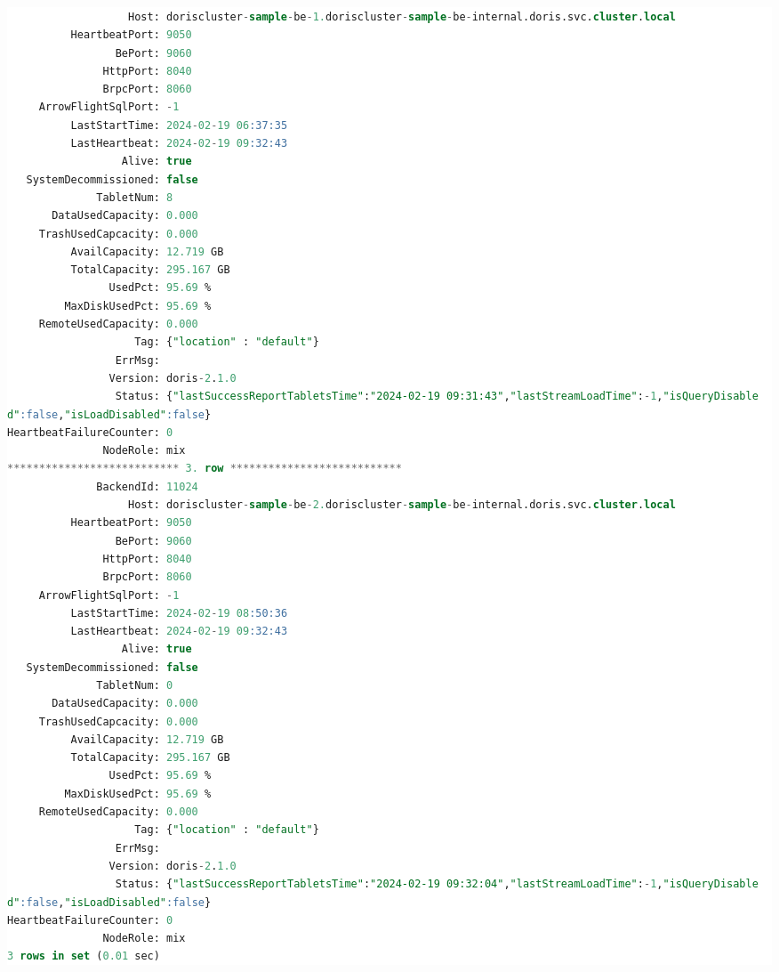 ```sql
                   Host: doriscluster-sample-be-1.doriscluster-sample-be-internal.doris.svc.cluster.local
          HeartbeatPort: 9050
                 BePort: 9060
               HttpPort: 8040
               BrpcPort: 8060
     ArrowFlightSqlPort: -1
          LastStartTime: 2024-02-19 06:37:35
          LastHeartbeat: 2024-02-19 09:32:43
                  Alive: true
   SystemDecommissioned: false
              TabletNum: 8
       DataUsedCapacity: 0.000
     TrashUsedCapcacity: 0.000
          AvailCapacity: 12.719 GB
          TotalCapacity: 295.167 GB
                UsedPct: 95.69 %
         MaxDiskUsedPct: 95.69 %
     RemoteUsedCapacity: 0.000
                    Tag: {"location" : "default"}
                 ErrMsg:
                Version: doris-2.1.0
                 Status: {"lastSuccessReportTabletsTime":"2024-02-19 09:31:43","lastStreamLoadTime":-1,"isQueryDisabled":false,"isLoadDisabled":false}
HeartbeatFailureCounter: 0
               NodeRole: mix
*************************** 3. row ***************************
              BackendId: 11024
                   Host: doriscluster-sample-be-2.doriscluster-sample-be-internal.doris.svc.cluster.local
          HeartbeatPort: 9050
                 BePort: 9060
               HttpPort: 8040
               BrpcPort: 8060
     ArrowFlightSqlPort: -1
          LastStartTime: 2024-02-19 08:50:36
          LastHeartbeat: 2024-02-19 09:32:43
                  Alive: true
   SystemDecommissioned: false
              TabletNum: 0
       DataUsedCapacity: 0.000
     TrashUsedCapcacity: 0.000
          AvailCapacity: 12.719 GB
          TotalCapacity: 295.167 GB
                UsedPct: 95.69 %
         MaxDiskUsedPct: 95.69 %
     RemoteUsedCapacity: 0.000
                    Tag: {"location" : "default"}
                 ErrMsg:
                Version: doris-2.1.0
                 Status: {"lastSuccessReportTabletsTime":"2024-02-19 09:32:04","lastStreamLoadTime":-1,"isQueryDisabled":false,"isLoadDisabled":false}
HeartbeatFailureCounter: 0
               NodeRole: mix
3 rows in set (0.01 sec)
```
